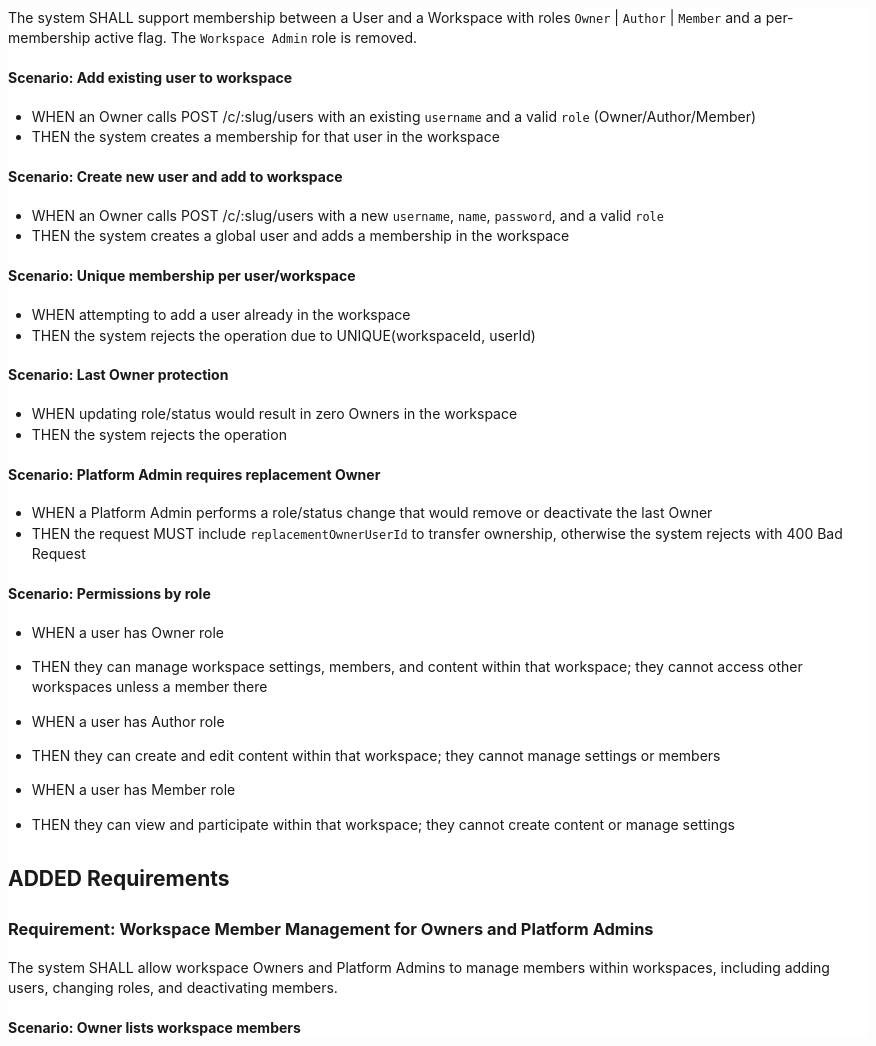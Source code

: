 The system SHALL support membership between a User and a Workspace with roles `Owner` | `Author` | `Member` and a per-membership active flag. The `Workspace Admin` role is removed.

#### Scenario: Add existing user to workspace

- WHEN an Owner calls POST /c/:slug/users with an existing `username` and a valid `role` (Owner/Author/Member)
- THEN the system creates a membership for that user in the workspace

#### Scenario: Create new user and add to workspace

- WHEN an Owner calls POST /c/:slug/users with a new `username`, `name`, `password`, and a valid `role`
- THEN the system creates a global user and adds a membership in the workspace

#### Scenario: Unique membership per user/workspace

- WHEN attempting to add a user already in the workspace
- THEN the system rejects the operation due to UNIQUE(workspaceId, userId)

#### Scenario: Last Owner protection

- WHEN updating role/status would result in zero Owners in the workspace
- THEN the system rejects the operation

#### Scenario: Platform Admin requires replacement Owner

- WHEN a Platform Admin performs a role/status change that would remove or deactivate the last Owner
- THEN the request MUST include `replacementOwnerUserId` to transfer ownership, otherwise the system rejects with 400 Bad Request

#### Scenario: Permissions by role

- WHEN a user has Owner role
- THEN they can manage workspace settings, members, and content within that workspace; they cannot access other workspaces unless a member there

- WHEN a user has Author role
- THEN they can create and edit content within that workspace; they cannot manage settings or members

- WHEN a user has Member role
- THEN they can view and participate within that workspace; they cannot create content or manage settings

## ADDED Requirements

### Requirement: Workspace Member Management for Owners and Platform Admins

The system SHALL allow workspace Owners and Platform Admins to manage members within workspaces, including adding users, changing roles, and deactivating members.

#### Scenario: Owner lists workspace members
